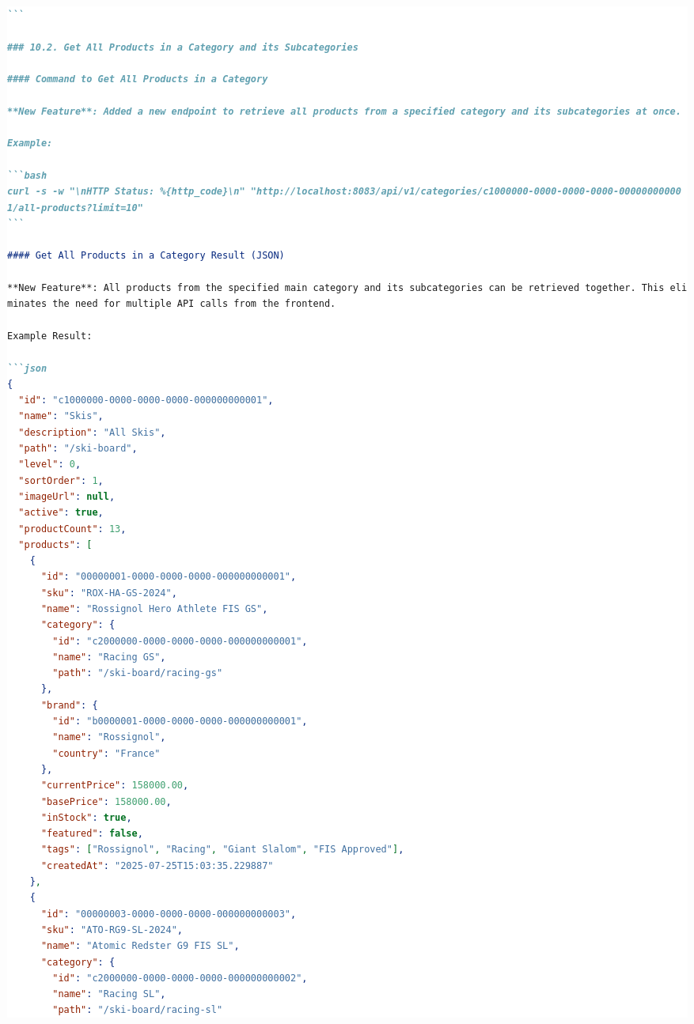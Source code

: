 ````markdown
```

### 10.2. Get All Products in a Category and its Subcategories

#### Command to Get All Products in a Category

**New Feature**: Added a new endpoint to retrieve all products from a specified category and its subcategories at once.

Example:

```bash
curl -s -w "\nHTTP Status: %{http_code}\n" "http://localhost:8083/api/v1/categories/c1000000-0000-0000-0000-000000000001/all-products?limit=10"
```

#### Get All Products in a Category Result (JSON)

**New Feature**: All products from the specified main category and its subcategories can be retrieved together. This eliminates the need for multiple API calls from the frontend.

Example Result:

```json
{
  "id": "c1000000-0000-0000-0000-000000000001",
  "name": "Skis",
  "description": "All Skis",
  "path": "/ski-board",
  "level": 0,
  "sortOrder": 1,
  "imageUrl": null,
  "active": true,
  "productCount": 13,
  "products": [
    {
      "id": "00000001-0000-0000-0000-000000000001",
      "sku": "ROX-HA-GS-2024",
      "name": "Rossignol Hero Athlete FIS GS",
      "category": {
        "id": "c2000000-0000-0000-0000-000000000001",
        "name": "Racing GS",
        "path": "/ski-board/racing-gs"
      },
      "brand": {
        "id": "b0000001-0000-0000-0000-000000000001",
        "name": "Rossignol",
        "country": "France"
      },
      "currentPrice": 158000.00,
      "basePrice": 158000.00,
      "inStock": true,
      "featured": false,
      "tags": ["Rossignol", "Racing", "Giant Slalom", "FIS Approved"],
      "createdAt": "2025-07-25T15:03:35.229887"
    },
    {
      "id": "00000003-0000-0000-0000-000000000003",
      "sku": "ATO-RG9-SL-2024",
      "name": "Atomic Redster G9 FIS SL",
      "category": {
        "id": "c2000000-0000-0000-0000-000000000002",
        "name": "Racing SL",
        "path": "/ski-board/racing-sl"
````